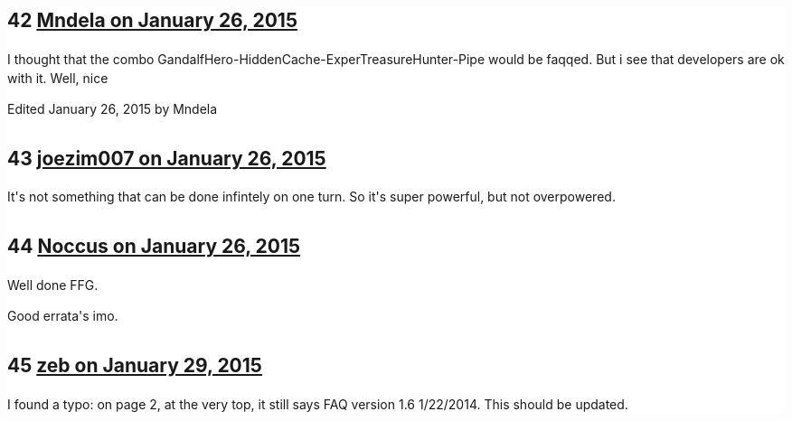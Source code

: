 ## 42 [Mndela on January 26, 2015](https://community.fantasyflightgames.com/topic/132580-new-faq/?do=findComment&comment=1421766)

I thought that the combo GandalfHero-HiddenCache-ExperTreasureHunter-Pipe would be faqqed. But i see that developers are ok with it. Well, nice

Edited January 26, 2015 by Mndela

## 43 [joezim007 on January 26, 2015](https://community.fantasyflightgames.com/topic/132580-new-faq/?do=findComment&comment=1421808)

It's not something that can be done infintely on one turn. So it's super powerful, but not overpowered.

## 44 [Noccus on January 26, 2015](https://community.fantasyflightgames.com/topic/132580-new-faq/?do=findComment&comment=1422156)

Well done FFG.

Good errata's imo.

## 45 [zeb on January 29, 2015](https://community.fantasyflightgames.com/topic/132580-new-faq/?do=findComment&comment=1426061)

I found a typo: on page 2, at the very top, it still says FAQ version 1.6 1/22/2014. This should be updated.

